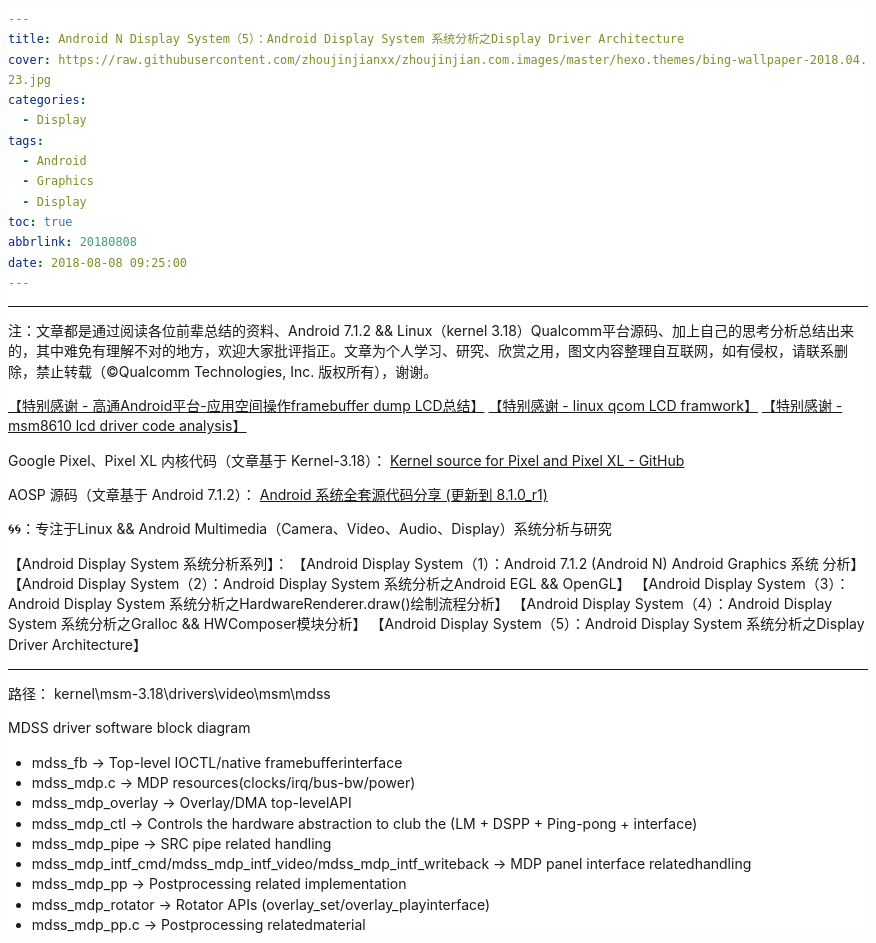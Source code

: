 ```yaml
---
title: Android N Display System（5）：Android Display System 系统分析之Display Driver Architecture
cover: https://raw.githubusercontent.com/zhoujinjianxx/zhoujinjian.com.images/master/hexo.themes/bing-wallpaper-2018.04.23.jpg
categories: 
  - Display
tags:
  - Android
  - Graphics
  - Display
toc: true
abbrlink: 20180808
date: 2018-08-08 09:25:00
---
```


--------------------------------------------------------------------------------

注：文章都是通过阅读各位前辈总结的资料、Android 7.1.2 && Linux（kernel 3.18）Qualcomm平台源码、加上自己的思考分析总结出来的，其中难免有理解不对的地方，欢迎大家批评指正。文章为个人学习、研究、欣赏之用，图文内容整理自互联网，如有侵权，请联系删除，禁止转载（©Qualcomm Technologies, Inc. 版权所有），谢谢。


[【特别感谢 - 高通Android平台-应用空间操作framebuffer dump LCD总结】](https://blog.csdn.net/eliot_shao/article/details/74926010)
[【特别感谢 -  linux qcom LCD framwork】](https://blog.csdn.net/u012719256/article/details/52096727)
[【特别感谢 -  msm8610 lcd driver code analysis】](https://blog.csdn.net/ic_soc_arm_robin/article/details/12949347)



Google Pixel、Pixel XL 内核代码（文章基于 Kernel-3.18）：
 [Kernel source for Pixel and Pixel XL - GitHub](https://github.com/matthewdalex/marlin)

AOSP 源码（文章基于 Android 7.1.2）：
 [ Android 系统全套源代码分享 (更新到 8.1.0_r1)](https://testerhome.com/topics/2229)

 🌀🌀：专注于Linux && Android Multimedia（Camera、Video、Audio、Display）系统分析与研究

【Android Display System 系统分析系列】：
【Android Display System（1）：Android 7.1.2 (Android N) Android Graphics 系统 分析】
【Android Display System（2）：Android Display System 系统分析之Android EGL && OpenGL】
【Android Display System（3）：Android Display System 系统分析之HardwareRenderer.draw()绘制流程分析】
【Android Display System（4）：Android Display System 系统分析之Gralloc && HWComposer模块分析】
【Android Display System（5）：Android Display System 系统分析之Display Driver Architecture】 

--------------------------------------------------------------------------------

路径：
kernel\msm-3.18\drivers\video\msm\mdss

 MDSS driver software block diagram
- mdss_fb → Top-level IOCTL/native framebufferinterface
- mdss_mdp.c → MDP resources(clocks/irq/bus-bw/power)
- mdss_mdp_overlay → Overlay/DMA top-levelAPI
- mdss_mdp_ctl → Controls the hardware abstraction to club the (LM + DSPP + Ping-pong +
interface)
- mdss_mdp_pipe → SRC pipe related handling
- mdss_mdp_intf_cmd/mdss_mdp_intf_video/mdss_mdp_intf_writeback → MDP panel
interface relatedhandling
- mdss_mdp_pp → Postprocessing related implementation
- mdss_mdp_rotator → Rotator APIs (overlay_set/overlay_playinterface)
- mdss_mdp_pp.c → Postprocessing relatedmaterial
